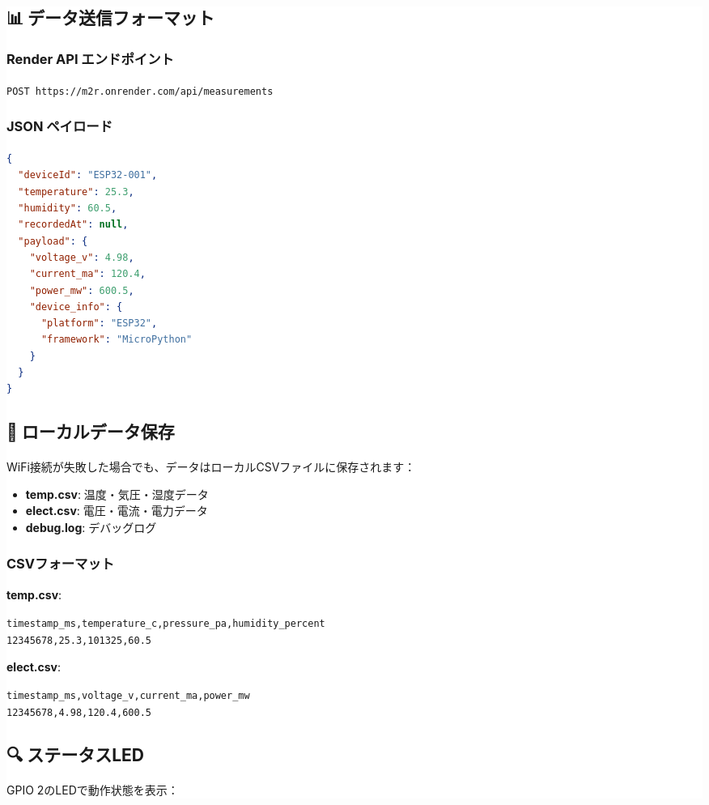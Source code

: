 ## 📊 データ送信フォーマット

### Render API エンドポイント
```
POST https://m2r.onrender.com/api/measurements
```

### JSON ペイロード
```json
{
  "deviceId": "ESP32-001",
  "temperature": 25.3,
  "humidity": 60.5,
  "recordedAt": null,
  "payload": {
    "voltage_v": 4.98,
    "current_ma": 120.4,
    "power_mw": 600.5,
    "device_info": {
      "platform": "ESP32",
      "framework": "MicroPython"
    }
  }
}
```

## 💾 ローカルデータ保存

WiFi接続が失敗した場合でも、データはローカルCSVファイルに保存されます：

- **temp.csv**: 温度・気圧・湿度データ
- **elect.csv**: 電圧・電流・電力データ
- **debug.log**: デバッグログ

### CSVフォーマット

**temp.csv**:
```csv
timestamp_ms,temperature_c,pressure_pa,humidity_percent
12345678,25.3,101325,60.5
```

**elect.csv**:
```csv
timestamp_ms,voltage_v,current_ma,power_mw
12345678,4.98,120.4,600.5
```

## 🔍 ステータスLED

GPIO 2のLEDで動作状態を表示：
